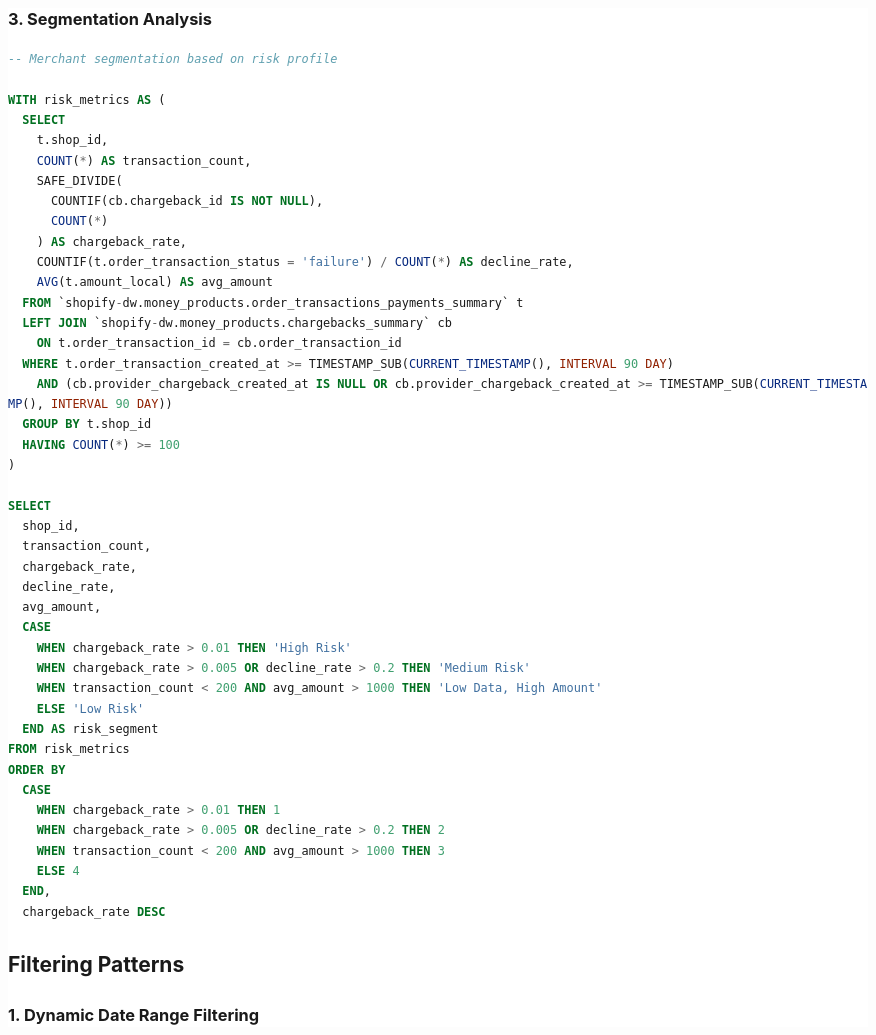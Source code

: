 ### 3. Segmentation Analysis

```sql
-- Merchant segmentation based on risk profile

WITH risk_metrics AS (
  SELECT 
    t.shop_id,
    COUNT(*) AS transaction_count,
    SAFE_DIVIDE(
      COUNTIF(cb.chargeback_id IS NOT NULL), 
      COUNT(*)
    ) AS chargeback_rate,
    COUNTIF(t.order_transaction_status = 'failure') / COUNT(*) AS decline_rate,
    AVG(t.amount_local) AS avg_amount
  FROM `shopify-dw.money_products.order_transactions_payments_summary` t
  LEFT JOIN `shopify-dw.money_products.chargebacks_summary` cb
    ON t.order_transaction_id = cb.order_transaction_id
  WHERE t.order_transaction_created_at >= TIMESTAMP_SUB(CURRENT_TIMESTAMP(), INTERVAL 90 DAY)
    AND (cb.provider_chargeback_created_at IS NULL OR cb.provider_chargeback_created_at >= TIMESTAMP_SUB(CURRENT_TIMESTAMP(), INTERVAL 90 DAY))
  GROUP BY t.shop_id
  HAVING COUNT(*) >= 100
)

SELECT
  shop_id,
  transaction_count,
  chargeback_rate,
  decline_rate,
  avg_amount,
  CASE
    WHEN chargeback_rate > 0.01 THEN 'High Risk'
    WHEN chargeback_rate > 0.005 OR decline_rate > 0.2 THEN 'Medium Risk'
    WHEN transaction_count < 200 AND avg_amount > 1000 THEN 'Low Data, High Amount'
    ELSE 'Low Risk'
  END AS risk_segment
FROM risk_metrics
ORDER BY 
  CASE
    WHEN chargeback_rate > 0.01 THEN 1
    WHEN chargeback_rate > 0.005 OR decline_rate > 0.2 THEN 2
    WHEN transaction_count < 200 AND avg_amount > 1000 THEN 3
    ELSE 4
  END,
  chargeback_rate DESC
```

## Filtering Patterns

### 1. Dynamic Date Range Filtering
